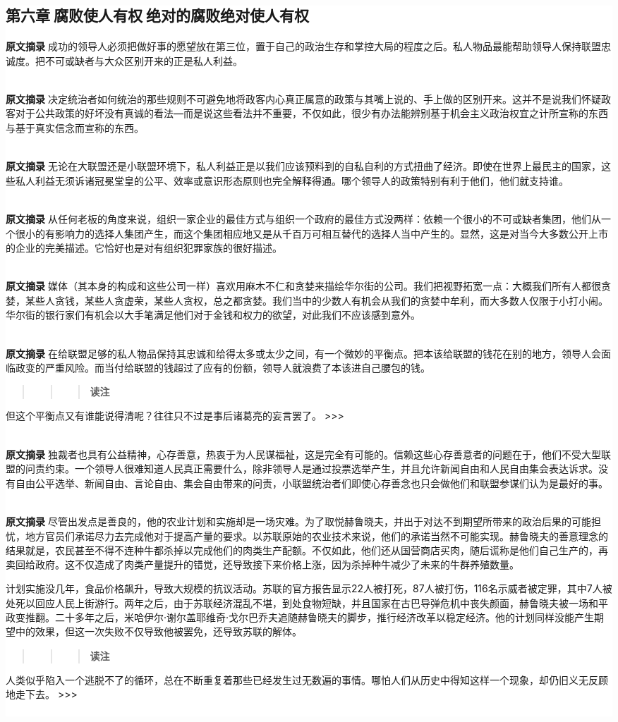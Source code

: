 ## 第六章 腐败使人有权 绝对的腐败绝对使人有权

**原文摘录**
成功的领导人必须把做好事的愿望放在第三位，置于自己的政治生存和掌控大局的程度之后。私人物品最能帮助领导人保持联盟忠诚度。把不可或缺者与大众区别开来的正是私人利益。
<br /><br />

**原文摘录**
决定统治者如何统治的那些规则不可避免地将政客内心真正属意的政策与其嘴上说的、手上做的区别开来。这并不是说我们怀疑政客对于公共政策的好坏没有真诚的看法—而是说这些看法并不重要，不仅如此，很少有办法能辨别基于机会主义政治权宜之计所宣称的东西与基于真实信念而宣称的东西。
<br /><br />

**原文摘录**
无论在大联盟还是小联盟环境下，私人利益正是以我们应该预料到的自私自利的方式扭曲了经济。即使在世界上最民主的国家，这些私人利益无须诉诸冠冕堂皇的公平、效率或意识形态原则也完全解释得通。哪个领导人的政策特别有利于他们，他们就支持谁。
<br /><br />

**原文摘录**
从任何老板的角度来说，组织一家企业的最佳方式与组织一个政府的最佳方式没两样：依赖一个很小的不可或缺者集团，他们从一个很小的有影响力的选择人集团产生，而这个集团相应地又是从千百万可相互替代的选择人当中产生的。显然，这是对当今大多数公开上市的企业的完美描述。它恰好也是对有组织犯罪家族的很好描述。
<br /><br />

**原文摘录**
媒体（其本身的构成和这些公司一样）喜欢用麻木不仁和贪婪来描绘华尔街的公司。我们把视野拓宽一点：大概我们所有人都很贪婪，某些人贪钱，某些人贪虚荣，某些人贪权，总之都贪婪。我们当中的少数人有机会从我们的贪婪中牟利，而大多数人仅限于小打小闹。华尔街的银行家们有机会以大手笔满足他们对于金钱和权力的欲望，对此我们不应该感到意外。
<br /><br />

**原文摘录**
在给联盟足够的私人物品保持其忠诚和给得太多或太少之间，有一个微妙的平衡点。把本该给联盟的钱花在别的地方，领导人会面临政变的严重风险。而当付给联盟的钱超过了应有的份额，领导人就浪费了本该进自己腰包的钱。

>>> **读注**
<p-n>
但这个平衡点又有谁能说得清呢？往往只不过是事后诸葛亮的妄言罢了。
</p-n>
>>>
<br /><br />

**原文摘录**
独裁者也具有公益精神，心存善意，热衷于为人民谋福祉，这是完全有可能的。信赖这些心存善意者的问题在于，他们不受大型联盟的问责约束。一个领导人很难知道人民真正需要什么，除非领导人是通过投票选举产生，并且允许新闻自由和人民自由集会表达诉求。没有自由公平选举、新闻自由、言论自由、集会自由带来的问责，小联盟统治者们即使心存善念也只会做他们和联盟参谋们认为是最好的事。
<br /><br />

**原文摘录**
尽管出发点是善良的，他的农业计划和实施却是一场灾难。为了取悦赫鲁晓夫，并出于对达不到期望所带来的政治后果的可能担忧，地方官员们承诺尽力去完成他对于提高产量的要求。以苏联原始的农业技术来说，他们的承诺当然不可能实现。赫鲁晓夫的善意理念的结果就是，农民甚至不得不连种牛都杀掉以完成他们的肉类生产配额。不仅如此，他们还从国营商店买肉，随后谎称是他们自己生产的，再卖回给政府。这不仅造成了肉类产量提升的错觉，还导致接下来价格上涨，因为杀掉种牛减少了未来的牛群养殖数量。

计划实施没几年，食品价格飙升，导致大规模的抗议活动。苏联的官方报告显示22人被打死，87人被打伤，116名示威者被定罪，其中7人被处死以回应人民上街游行。两年之后，由于苏联经济混乱不堪，到处食物短缺，并且国家在古巴导弹危机中丧失颜面，赫鲁晓夫被一场和平政变推翻。二十多年之后，米哈伊尔·谢尔盖耶维奇·戈尔巴乔夫追随赫鲁晓夫的脚步，推行经济改革以稳定经济。他的计划同样没能产生期望中的效果，但这一次失败不仅导致他被罢免，还导致苏联的解体。

>>> **读注**
<p-n>
人类似乎陷入一个逃脱不了的循环，总在不断重复着那些已经发生过无数遍的事情。哪怕人们从历史中得知这样一个现象，却仍旧义无反顾地走下去。
</p-n>
>>>
<br /><br />
